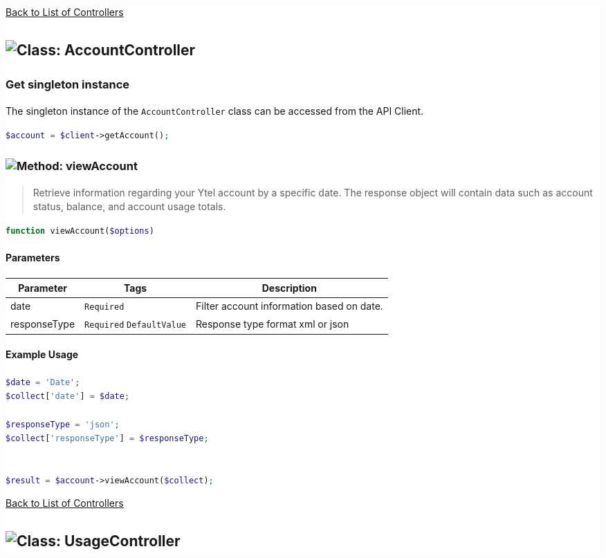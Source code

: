 
[Back to List of Controllers](#list_of_controllers)

## <a name="account_controller"></a>![Class: ](https://apidocs.io/img/class.png ".AccountController") AccountController

### Get singleton instance

The singleton instance of the ``` AccountController ``` class can be accessed from the API Client.

```php
$account = $client->getAccount();
```

### <a name="view_account"></a>![Method: ](https://apidocs.io/img/method.png ".AccountController.viewAccount") viewAccount

> Retrieve information regarding your Ytel account by a specific date. The response object will contain data such as account status, balance, and account usage totals.


```php
function viewAccount($options)
```

#### Parameters

| Parameter | Tags | Description |
|-----------|------|-------------|
| date |  ``` Required ```  | Filter account information based on date. |
| responseType |  ``` Required ```  ``` DefaultValue ```  | Response type format xml or json |



#### Example Usage

```php
$date = 'Date';
$collect['date'] = $date;

$responseType = 'json';
$collect['responseType'] = $responseType;


$result = $account->viewAccount($collect);

```


[Back to List of Controllers](#list_of_controllers)

## <a name="usage_controller"></a>![Class: ](https://apidocs.io/img/class.png ".UsageController") UsageController

